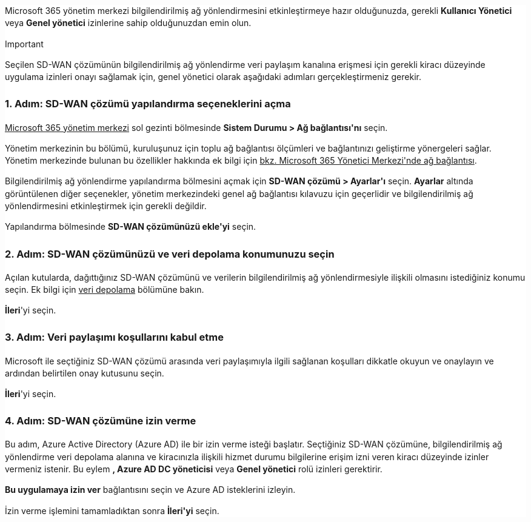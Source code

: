 Microsoft 365 yönetim merkezi bilgilendirilmiş ağ yönlendirmesini etkinleştirmeye hazır olduğunuzda, gerekli **Kullanıcı Yönetici** veya **Genel yönetici** izinlerine sahip olduğunuzdan emin olun.

>[!IMPORTANT]
>Seçilen SD-WAN çözümünün bilgilendirilmiş ağ yönlendirme veri paylaşım kanalına erişmesi için gerekli kiracı düzeyinde uygulama izinleri onayı sağlamak için, genel yönetici olarak aşağıdaki adımları gerçekleştirmeniz gerekir.


### <a name="step-1-open-sd-wan-solution-configuration-options"></a>1. Adım: SD-WAN çözümü yapılandırma seçeneklerini açma

[Microsoft 365 yönetim merkezi](https://admin.microsoft.com/) sol gezinti bölmesinde **Sistem Durumu > Ağ bağlantısı'nı** seçin.

Yönetim merkezinin bu bölümü, kuruluşunuz için toplu ağ bağlantısı ölçümleri ve bağlantınızı geliştirme yönergeleri sağlar. Yönetim merkezinde bulunan bu özellikler hakkında ek bilgi için [bkz. Microsoft 365 Yönetici Merkezi'nde ağ bağlantısı](office-365-network-mac-perf-overview.md).

Bilgilendirilmiş ağ yönlendirme yapılandırma bölmesini açmak için **SD-WAN çözümü > Ayarlar'ı** seçin. **Ayarlar** altında görüntülenen diğer seçenekler, yönetim merkezindeki genel ağ bağlantısı kılavuzu için geçerlidir ve bilgilendirilmiş ağ yönlendirmesini etkinleştirmek için gerekli değildir.

Yapılandırma bölmesinde **SD-WAN çözümünüzü ekle'yi** seçin.

### <a name="step-2-select-your-sd-wan-solution-and-data-storage-location"></a>2. Adım: SD-WAN çözümünüzü ve veri depolama konumunuzu seçin

Açılan kutularda, dağıttığınız SD-WAN çözümünü ve verilerin bilgilendirilmiş ağ yönlendirmesiyle ilişkili olmasını istediğiniz konumu seçin. Ek bilgi için [veri depolama](#data-storage) bölümüne bakın.

**İleri**'yi seçin.

### <a name="step-3-accept-terms-for-sharing-of-data"></a>3. Adım: Veri paylaşımı koşullarını kabul etme

Microsoft ile seçtiğiniz SD-WAN çözümü arasında veri paylaşımıyla ilgili sağlanan koşulları dikkatle okuyun ve onaylayın ve ardından belirtilen onay kutusunu seçin.

**İleri**'yi seçin.

### <a name="step-4-grant-permissions-to-the-sd-wan-solution"></a>4. Adım: SD-WAN çözümüne izin verme

Bu adım, Azure Active Directory (Azure AD) ile bir izin verme isteği başlatır. Seçtiğiniz SD-WAN çözümüne, bilgilendirilmiş ağ yönlendirme veri depolama alanına ve kiracınızla ilişkili hizmet durumu bilgilerine erişim izni veren kiracı düzeyinde izinler vermeniz istenir. Bu eylem **, Azure AD DC yöneticisi** veya **Genel yönetici** rolü izinleri gerektirir.

**Bu uygulamaya izin ver** bağlantısını seçin ve Azure AD isteklerini izleyin.

İzin verme işlemini tamamladıktan sonra **İleri'yi** seçin.
